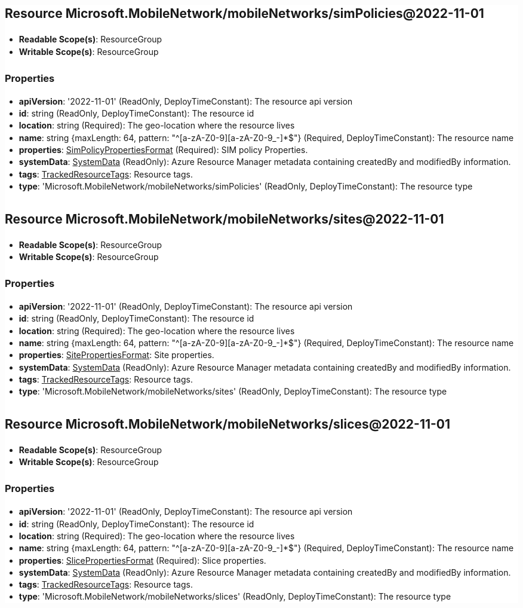 ## Resource Microsoft.MobileNetwork/mobileNetworks/simPolicies@2022-11-01
* **Readable Scope(s)**: ResourceGroup
* **Writable Scope(s)**: ResourceGroup
### Properties
* **apiVersion**: '2022-11-01' (ReadOnly, DeployTimeConstant): The resource api version
* **id**: string (ReadOnly, DeployTimeConstant): The resource id
* **location**: string (Required): The geo-location where the resource lives
* **name**: string {maxLength: 64, pattern: "^[a-zA-Z0-9][a-zA-Z0-9_-]*$"} (Required, DeployTimeConstant): The resource name
* **properties**: [SimPolicyPropertiesFormat](#simpolicypropertiesformat) (Required): SIM policy Properties.
* **systemData**: [SystemData](#systemdata) (ReadOnly): Azure Resource Manager metadata containing createdBy and modifiedBy information.
* **tags**: [TrackedResourceTags](#trackedresourcetags): Resource tags.
* **type**: 'Microsoft.MobileNetwork/mobileNetworks/simPolicies' (ReadOnly, DeployTimeConstant): The resource type

## Resource Microsoft.MobileNetwork/mobileNetworks/sites@2022-11-01
* **Readable Scope(s)**: ResourceGroup
* **Writable Scope(s)**: ResourceGroup
### Properties
* **apiVersion**: '2022-11-01' (ReadOnly, DeployTimeConstant): The resource api version
* **id**: string (ReadOnly, DeployTimeConstant): The resource id
* **location**: string (Required): The geo-location where the resource lives
* **name**: string {maxLength: 64, pattern: "^[a-zA-Z0-9][a-zA-Z0-9_-]*$"} (Required, DeployTimeConstant): The resource name
* **properties**: [SitePropertiesFormat](#sitepropertiesformat): Site properties.
* **systemData**: [SystemData](#systemdata) (ReadOnly): Azure Resource Manager metadata containing createdBy and modifiedBy information.
* **tags**: [TrackedResourceTags](#trackedresourcetags): Resource tags.
* **type**: 'Microsoft.MobileNetwork/mobileNetworks/sites' (ReadOnly, DeployTimeConstant): The resource type

## Resource Microsoft.MobileNetwork/mobileNetworks/slices@2022-11-01
* **Readable Scope(s)**: ResourceGroup
* **Writable Scope(s)**: ResourceGroup
### Properties
* **apiVersion**: '2022-11-01' (ReadOnly, DeployTimeConstant): The resource api version
* **id**: string (ReadOnly, DeployTimeConstant): The resource id
* **location**: string (Required): The geo-location where the resource lives
* **name**: string {maxLength: 64, pattern: "^[a-zA-Z0-9][a-zA-Z0-9_-]*$"} (Required, DeployTimeConstant): The resource name
* **properties**: [SlicePropertiesFormat](#slicepropertiesformat) (Required): Slice properties.
* **systemData**: [SystemData](#systemdata) (ReadOnly): Azure Resource Manager metadata containing createdBy and modifiedBy information.
* **tags**: [TrackedResourceTags](#trackedresourcetags): Resource tags.
* **type**: 'Microsoft.MobileNetwork/mobileNetworks/slices' (ReadOnly, DeployTimeConstant): The resource type
